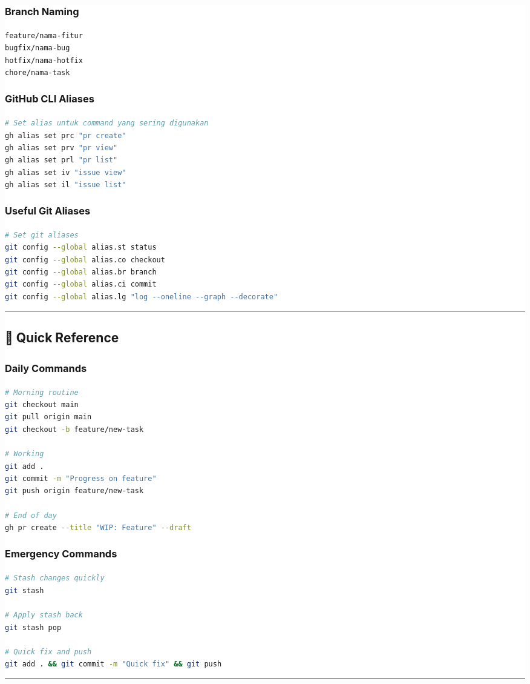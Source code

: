 ### Branch Naming
```
feature/nama-fitur
bugfix/nama-bug
hotfix/nama-hotfix
chore/nama-task
```

### GitHub CLI Aliases
```bash
# Set alias untuk command yang sering digunakan
gh alias set prc "pr create"
gh alias set prv "pr view"
gh alias set prl "pr list"
gh alias set iv "issue view"
gh alias set il "issue list"
```

### Useful Git Aliases
```bash
# Set git aliases
git config --global alias.st status
git config --global alias.co checkout
git config --global alias.br branch
git config --global alias.ci commit
git config --global alias.lg "log --oneline --graph --decorate"
```

---

## 🎯 Quick Reference

### Daily Commands
```bash
# Morning routine
git checkout main
git pull origin main
git checkout -b feature/new-task

# Working
git add .
git commit -m "Progress on feature"
git push origin feature/new-task

# End of day
gh pr create --title "WIP: Feature" --draft
```

### Emergency Commands
```bash
# Stash changes quickly
git stash

# Apply stash back
git stash pop

# Quick fix and push
git add . && git commit -m "Quick fix" && git push
```

---